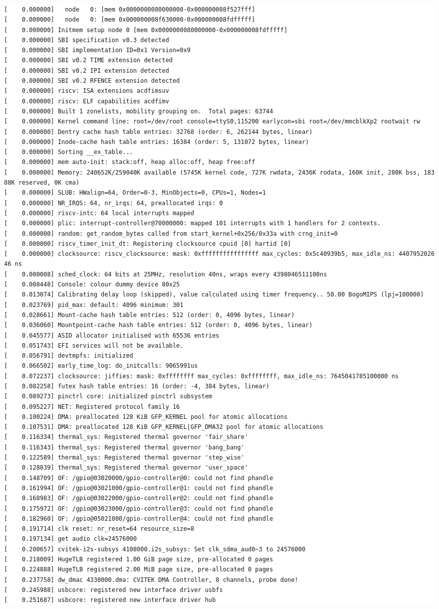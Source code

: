 ```log
[    0.000000]   node   0: [mem 0x0000000080000000-0x000000008f527fff]
[    0.000000]   node   0: [mem 0x000000008f630000-0x000000008fdfffff]
[    0.000000] Initmem setup node 0 [mem 0x0000000080000000-0x000000008fdfffff]
[    0.000000] SBI specification v0.3 detected
[    0.000000] SBI implementation ID=0x1 Version=0x9
[    0.000000] SBI v0.2 TIME extension detected
[    0.000000] SBI v0.2 IPI extension detected
[    0.000000] SBI v0.2 RFENCE extension detected
[    0.000000] riscv: ISA extensions acdfimsuv
[    0.000000] riscv: ELF capabilities acdfimv
[    0.000000] Built 1 zonelists, mobility grouping on.  Total pages: 63744
[    0.000000] Kernel command line: root=/dev/root console=ttyS0,115200 earlycon=sbi root=/dev/mmcblkXp2 rootwait rw
[    0.000000] Dentry cache hash table entries: 32768 (order: 6, 262144 bytes, linear)
[    0.000000] Inode-cache hash table entries: 16384 (order: 5, 131072 bytes, linear)
[    0.000000] Sorting __ex_table...
[    0.000000] mem auto-init: stack:off, heap alloc:off, heap free:off
[    0.000000] Memory: 240652K/259040K available (5745K kernel code, 727K rwdata, 2436K rodata, 160K init, 280K bss, 18388K reserved, 0K cma)
[    0.000000] SLUB: HWalign=64, Order=0-3, MinObjects=0, CPUs=1, Nodes=1
[    0.000000] NR_IRQS: 64, nr_irqs: 64, preallocated irqs: 0
[    0.000000] riscv-intc: 64 local interrupts mapped
[    0.000000] plic: interrupt-controller@70000000: mapped 101 interrupts with 1 handlers for 2 contexts.
[    0.000000] random: get_random_bytes called from start_kernel+0x256/0x33a with crng_init=0
[    0.000000] riscv_timer_init_dt: Registering clocksource cpuid [0] hartid [0]
[    0.000000] clocksource: riscv_clocksource: mask: 0xffffffffffffffff max_cycles: 0x5c40939b5, max_idle_ns: 440795202646 ns
[    0.000008] sched_clock: 64 bits at 25MHz, resolution 40ns, wraps every 4398046511100ns
[    0.008448] Console: colour dummy device 80x25
[    0.013074] Calibrating delay loop (skipped), value calculated using timer frequency.. 50.00 BogoMIPS (lpj=100000)
[    0.023769] pid_max: default: 4096 minimum: 301
[    0.028661] Mount-cache hash table entries: 512 (order: 0, 4096 bytes, linear)
[    0.036060] Mountpoint-cache hash table entries: 512 (order: 0, 4096 bytes, linear)
[    0.045577] ASID allocator initialised with 65536 entries
[    0.051743] EFI services will not be available.
[    0.056791] devtmpfs: initialized
[    0.066502] early_time_log: do_initcalls: 9065991us
[    0.072237] clocksource: jiffies: mask: 0xffffffff max_cycles: 0xffffffff, max_idle_ns: 7645041785100000 ns
[    0.082258] futex hash table entries: 16 (order: -4, 384 bytes, linear)
[    0.089273] pinctrl core: initialized pinctrl subsystem
[    0.095227] NET: Registered protocol family 16
[    0.100224] DMA: preallocated 128 KiB GFP_KERNEL pool for atomic allocations
[    0.107531] DMA: preallocated 128 KiB GFP_KERNEL|GFP_DMA32 pool for atomic allocations
[    0.116334] thermal_sys: Registered thermal governor 'fair_share'
[    0.116343] thermal_sys: Registered thermal governor 'bang_bang'
[    0.122589] thermal_sys: Registered thermal governor 'step_wise'
[    0.128839] thermal_sys: Registered thermal governor 'user_space'
[    0.148709] OF: /gpio@03020000/gpio-controller@0: could not find phandle
[    0.161994] OF: /gpio@03021000/gpio-controller@1: could not find phandle
[    0.168983] OF: /gpio@03022000/gpio-controller@2: could not find phandle
[    0.175972] OF: /gpio@03023000/gpio-controller@3: could not find phandle
[    0.182960] OF: /gpio@05021000/gpio-controller@4: could not find phandle
[    0.191714] clk reset: nr_reset=64 resource_size=8
[    0.197134] get audio clk=24576000
[    0.200657] cvitek-i2s-subsys 4108000.i2s_subsys: Set clk_sdma_aud0~3 to 24576000
[    0.218009] HugeTLB registered 1.00 GiB page size, pre-allocated 0 pages
[    0.224888] HugeTLB registered 2.00 MiB page size, pre-allocated 0 pages
[    0.237758] dw_dmac 4330000.dma: CVITEK DMA Controller, 8 channels, probe done!
[    0.245988] usbcore: registered new interface driver usbfs
[    0.251687] usbcore: registered new interface driver hub
```